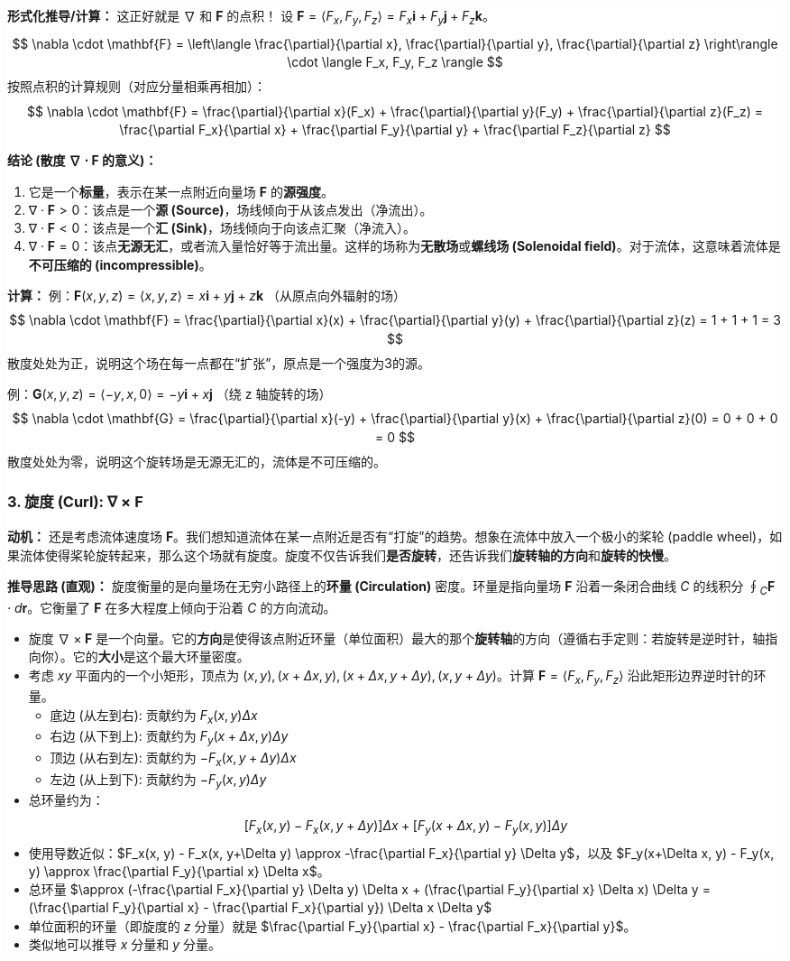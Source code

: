 **形式化推导/计算：** 这正好就是 $\nabla$ 和 $\mathbf{F}$ 的点积！
设 $\mathbf{F} = \langle F_x, F_y, F_z \rangle = F_x \mathbf{i} + F_y \mathbf{j} + F_z \mathbf{k}$。
$$
\nabla \cdot \mathbf{F} = \left\langle \frac{\partial}{\partial x}, \frac{\partial}{\partial y}, \frac{\partial}{\partial z} \right\rangle \cdot \langle F_x, F_y, F_z \rangle
$$
按照点积的计算规则（对应分量相乘再相加）：
$$
\nabla \cdot \mathbf{F} = \frac{\partial}{\partial x}(F_x) + \frac{\partial}{\partial y}(F_y) + \frac{\partial}{\partial z}(F_z) = \frac{\partial F_x}{\partial x} + \frac{\partial F_y}{\partial y} + \frac{\partial F_z}{\partial z}
$$

**结论 (散度 $\nabla \cdot \mathbf{F}$ 的意义)：**
1.  它是一个**标量**，表示在某一点附近向量场 $\mathbf{F}$ 的**源强度**。
2.  $\nabla \cdot \mathbf{F} > 0$：该点是一个**源 (Source)**，场线倾向于从该点发出（净流出）。
3.  $\nabla \cdot \mathbf{F} < 0$：该点是一个**汇 (Sink)**，场线倾向于向该点汇聚（净流入）。
4.  $\nabla \cdot \mathbf{F} = 0$：该点**无源无汇**，或者流入量恰好等于流出量。这样的场称为**无散场**或**螺线场 (Solenoidal field)**。对于流体，这意味着流体是**不可压缩的 (incompressible)**。

**计算：**
例：$\mathbf{F}(x, y, z) = \langle x, y, z \rangle = x\mathbf{i} + y\mathbf{j} + z\mathbf{k}$ （从原点向外辐射的场）
$$ \nabla \cdot \mathbf{F} = \frac{\partial}{\partial x}(x) + \frac{\partial}{\partial y}(y) + \frac{\partial}{\partial z}(z) = 1 + 1 + 1 = 3 $$
散度处处为正，说明这个场在每一点都在“扩张”，原点是一个强度为3的源。

例：$\mathbf{G}(x, y, z) = \langle -y, x, 0 \rangle = -y\mathbf{i} + x\mathbf{j}$ （绕 z 轴旋转的场）
$$ \nabla \cdot \mathbf{G} = \frac{\partial}{\partial x}(-y) + \frac{\partial}{\partial y}(x) + \frac{\partial}{\partial z}(0) = 0 + 0 + 0 = 0 $$
散度处处为零，说明这个旋转场是无源无汇的，流体是不可压缩的。

### 3. 旋度 (Curl): $\nabla \times \mathbf{F}$

**动机：** 还是考虑流体速度场 $\mathbf{F}$。我们想知道流体在某一点附近是否有“打旋”的趋势。想象在流体中放入一个极小的桨轮 (paddle wheel)，如果流体使得桨轮旋转起来，那么这个场就有旋度。旋度不仅告诉我们**是否旋转**，还告诉我们**旋转轴的方向**和**旋转的快慢**。

**推导思路 (直观)：** 旋度衡量的是向量场在无穷小路径上的**环量 (Circulation)** 密度。环量是指向量场 $\mathbf{F}$ 沿着一条闭合曲线 $C$ 的线积分 $\oint_C \mathbf{F} \cdot d\mathbf{r}$。它衡量了 $\mathbf{F}$ 在多大程度上倾向于沿着 $C$ 的方向流动。

*   旋度 $\nabla \times \mathbf{F}$ 是一个向量。它的**方向**是使得该点附近环量（单位面积）最大的那个**旋转轴**的方向（遵循右手定则：若旋转是逆时针，轴指向你）。它的**大小**是这个最大环量密度。
*   考虑 $xy$ 平面内的一个小矩形，顶点为 $(x, y), (x+\Delta x, y), (x+\Delta x, y+\Delta y), (x, y+\Delta y)$。计算 $\mathbf{F} = \langle F_x, F_y, F_z \rangle$ 沿此矩形边界逆时针的环量。
    *   底边 (从左到右): 贡献约为 $F_x(x, y) \Delta x$
    *   右边 (从下到上): 贡献约为 $F_y(x+\Delta x, y) \Delta y$
    *   顶边 (从右到左): 贡献约为 $-F_x(x, y+\Delta y) \Delta x$
    *   左边 (从上到下): 贡献约为 $-F_y(x, y) \Delta y$
*   总环量约为：
    $$ [F_x(x, y) - F_x(x, y+\Delta y)] \Delta x + [F_y(x+\Delta x, y) - F_y(x, y)] \Delta y $$
*   使用导数近似：$F_x(x, y) - F_x(x, y+\Delta y) \approx -\frac{\partial F_x}{\partial y} \Delta y$，以及 $F_y(x+\Delta x, y) - F_y(x, y) \approx \frac{\partial F_y}{\partial x} \Delta x$。
*   总环量 $\approx (-\frac{\partial F_x}{\partial y} \Delta y) \Delta x + (\frac{\partial F_y}{\partial x} \Delta x) \Delta y = (\frac{\partial F_y}{\partial x} - \frac{\partial F_x}{\partial y}) \Delta x \Delta y$
*   单位面积的环量（即旋度的 $z$ 分量）就是 $\frac{\partial F_y}{\partial x} - \frac{\partial F_x}{\partial y}$。
*   类似地可以推导 $x$ 分量和 $y$ 分量。
